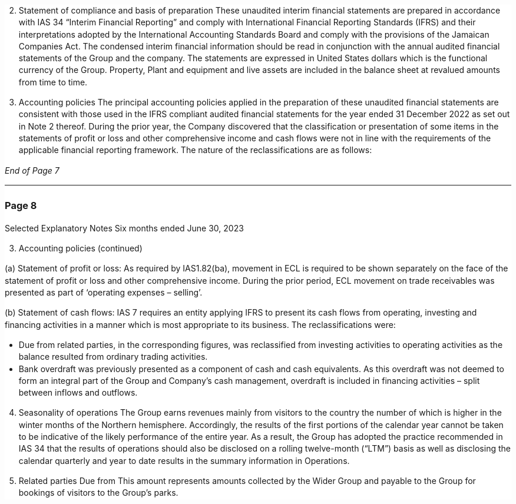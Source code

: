 2. Statement of compliance and basis of preparation
These unaudited interim financial statements are prepared in accordance with IAS 34 “Interim Financial Reporting” and comply with International Financial Reporting Standards (IFRS) and their interpretations adopted by the International Accounting Standards Board and comply with the provisions of the Jamaican Companies Act. The condensed interim financial information should be read in conjunction with the annual audited financial statements of the Group and the company. The statements are expressed in United States dollars which is the functional currency of the Group.
Property, Plant and equipment and live assets are included in the balance sheet at revalued amounts from time to time.

3. Accounting policies
The principal accounting policies applied in the preparation of these unaudited financial statements are consistent with those used in the IFRS compliant audited financial statements for the year ended 31 December 2022 as set out in Note 2 thereof. During the prior year, the Company discovered that the classification or presentation of some items in the statements of profit or loss and other comprehensive income and cash flows were not in line with the requirements of the applicable financial reporting framework. The nature of the reclassifications are as follows:

*End of Page 7*

---

### Page 8

Selected Explanatory Notes
Six months ended June 30, 2023

3. Accounting policies (continued)

(a) Statement of profit or loss: As required by IAS1.82(ba), movement in ECL is required to be shown separately on the face of the statement of profit or loss and other comprehensive income. During the prior period, ECL movement on trade receivables was presented as part of ‘operating expenses – selling’.

(b) Statement of cash flows: IAS 7 requires an entity applying IFRS to present its cash flows from operating, investing and financing activities in a manner which is most appropriate to its business. The reclassifications were:
- Due from related parties, in the corresponding figures, was reclassified from investing activities to operating activities as the balance resulted from ordinary trading activities.
- Bank overdraft was previously presented as a component of cash and cash equivalents. As this overdraft was not deemed to form an integral part of the Group and Company’s cash management, overdraft is included in financing activities – split between inflows and outflows.

4. Seasonality of operations
The Group earns revenues mainly from visitors to the country the number of which is higher in the winter months of the Northern hemisphere. Accordingly, the results of the first portions of the calendar year cannot be taken to be indicative of the likely performance of the entire year. As a result, the Group has adopted the practice recommended in IAS 34 that the results of operations should also be disclosed on a rolling twelve-month (“LTM”) basis as well as disclosing the calendar quarterly and year to date results in the summary information in Operations.

5. Related parties
Due from
This amount represents amounts collected by the Wider Group and payable to the Group for bookings of visitors to the Group’s parks.
